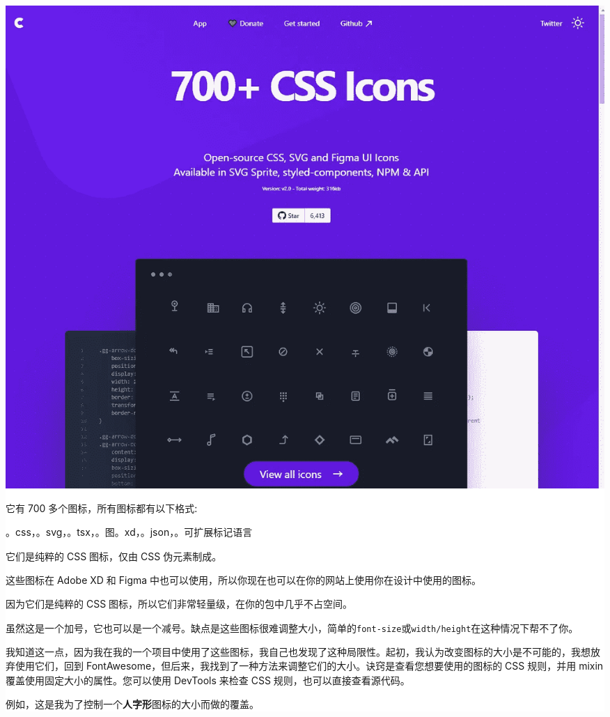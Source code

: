 ![](img/7f4c327acbf07ec5e3b625485f0d18f2.png)

它有 700 多个图标，所有图标都有以下格式:

。css，。svg，。tsx，。图。xd，。json，。可扩展标记语言

它们是纯粹的 CSS 图标，仅由 CSS 伪元素制成。

这些图标在 Adobe XD 和 Figma 中也可以使用，所以你现在也可以在你的网站上使用你在设计中使用的图标。

因为它们是纯粹的 CSS 图标，所以它们非常轻量级，在你的包中几乎不占空间。

虽然这是一个加号，它也可以是一个减号。缺点是这些图标很难调整大小，简单的`font-size`或`width/height`在这种情况下帮不了你。

我知道这一点，因为我在我的一个项目中使用了这些图标，我自己也发现了这种局限性。起初，我认为改变图标的大小是不可能的，我想放弃使用它们，回到 FontAwesome，但后来，我找到了一种方法来调整它们的大小。诀窍是查看您想要使用的图标的 CSS 规则，并用 mixin 覆盖使用固定大小的属性。您可以使用 DevTools 来检查 CSS 规则，也可以直接查看源代码。

例如，这是我为了控制一个**人字形**图标的大小而做的覆盖。
